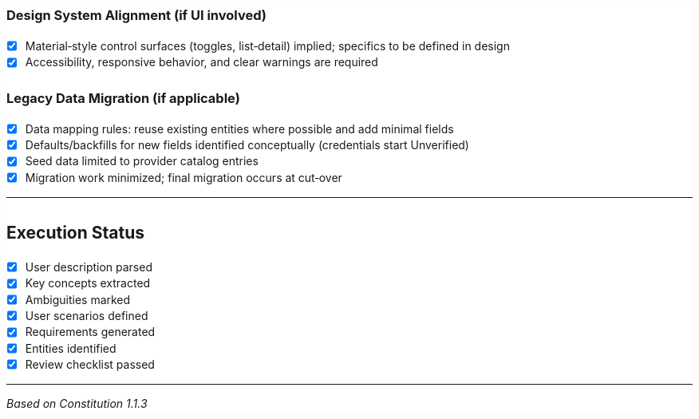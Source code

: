 ### Design System Alignment (if UI involved)
- [x] Material‑style control surfaces (toggles, list‑detail) implied; specifics to be defined in design
- [x] Accessibility, responsive behavior, and clear warnings are required

### Legacy Data Migration (if applicable)
- [x] Data mapping rules: reuse existing entities where possible and add minimal fields
- [x] Defaults/backfills for new fields identified conceptually (credentials start Unverified)
- [x] Seed data limited to provider catalog entries
- [x] Migration work minimized; final migration occurs at cut‑over

---

## Execution Status

- [x] User description parsed
- [x] Key concepts extracted
- [x] Ambiguities marked
- [x] User scenarios defined
- [x] Requirements generated
- [x] Entities identified
- [x] Review checklist passed

---
*Based on Constitution 1.1.3*

